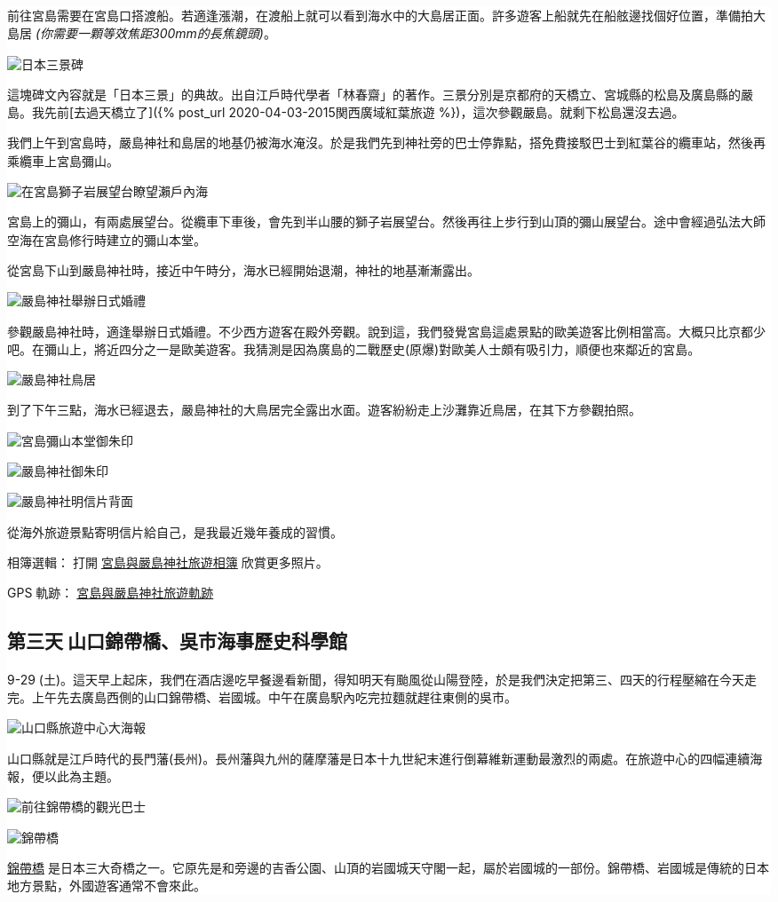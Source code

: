 前往宮島需要在宮島口搭渡船。若適逢漲潮，在渡船上就可以看到海水中的大島居正面。許多遊客上船就先在船舷邊找個好位置，準備拍大島居 *(你需要一顆等效焦距300mm的長焦鏡頭)*。

![日本三景碑](https://rocksaying.github.io/images/imgur/GOF4jmW.jpg)

這塊碑文內容就是「日本三景」的典故。出自江戶時代學者「林春齋」的著作。三景分別是京都府的天橋立、宮城縣的松島及廣島縣的嚴島。我先前[去過天橋立了]({% post_url 2020-04-03-2015関西廣域紅葉旅遊 %})，這次參觀嚴島。就剩下松島還沒去過。

我們上午到宮島時，嚴島神社和島居的地基仍被海水淹沒。於是我們先到神社旁的巴士停靠點，搭免費接駁巴士到紅葉谷的纜車站，然後再乘纜車上宮島彌山。

![在宮島獅子岩展望台瞭望瀨戶內海](https://rocksaying.github.io/images/imgur/rQ3tEoj.jpg)

宮島上的彌山，有兩處展望台。從纜車下車後，會先到半山腰的獅子岩展望台。然後再往上步行到山頂的彌山展望台。途中會經過弘法大師空海在宮島修行時建立的彌山本堂。

從宮島下山到嚴島神社時，接近中午時分，海水已經開始退潮，神社的地基漸漸露出。

![嚴島神社舉辦日式婚禮](https://rocksaying.github.io/images/imgur/jinHjtC.jpg)

參觀嚴島神社時，適逢舉辦日式婚禮。不少西方遊客在殿外旁觀。說到這，我們發覺宮島這處景點的歐美遊客比例相當高。大概只比京都少吧。在彌山上，將近四分之一是歐美遊客。我猜測是因為廣島的二戰歷史(原爆)對歐美人士頗有吸引力，順便也來鄰近的宮島。

![嚴島神社鳥居](https://rocksaying.github.io/images/imgur/RjsDS7I.jpg)

到了下午三點，海水已經退去，嚴島神社的大鳥居完全露出水面。遊客紛紛走上沙灘靠近鳥居，在其下方參觀拍照。

![宮島彌山本堂御朱印](https://rocksaying.github.io/images/imgur/fyS2gl1.jpg)

![嚴島神社御朱印](https://rocksaying.github.io/images/imgur/DvGEHoN.jpg)

![嚴島神社明信片背面](https://rocksaying.github.io/images/imgur/jc2VSDC.jpg)

從海外旅遊景點寄明信片給自己，是我最近幾年養成的習慣。

相簿選輯：
打開 [宮島與嚴島神社旅遊相簿](https://photos.app.goo.gl/hQaHHTHTmc6dUupo9) 欣賞更多照片。

GPS 軌跡：
[宮島與嚴島神社旅遊軌跡](https://drive.google.com/open?id=1275cT6wivNfwpmlovASk5nEaGO1RW9jv&usp=sharing)

<iframe src="https://www.google.com/maps/d/embed?mid=1275cT6wivNfwpmlovASk5nEaGO1RW9jv" width="640" height="480"></iframe>

## 第三天 山口錦帶橋、吳市海事歷史科學館

9-29 (土)。這天早上起床，我們在酒店邊吃早餐邊看新聞，得知明天有颱風從山陽登陸，於是我們決定把第三、四天的行程壓縮在今天走完。上午先去廣島西側的山口錦帶橋、岩國城。中午在廣島駅內吃完拉麵就趕往東側的吳市。

![山口縣旅遊中心大海報](https://rocksaying.github.io/images/imgur/tynsFSg.jpg)

山口縣就是江戶時代的長門藩(長州)。長州藩與九州的薩摩藩是日本十九世紀末進行倒幕維新運動最激烈的兩處。在旅遊中心的四幅連續海報，便以此為主題。

![前往錦帶橋的觀光巴士](https://rocksaying.github.io/images/imgur/8auBrdo.jpg)

![錦帶橋](https://rocksaying.github.io/images/imgur/CmwnS7o.jpg)

[錦帶橋](https://tc.tabirai.net/sightseeing/article/yamaguchi-kintaikyo-access/) 是日本三大奇橋之一。它原先是和旁邊的吉香公園、山頂的岩國城天守閣一起，屬於岩國城的一部份。錦帶橋、岩國城是傳統的日本地方景點，外國遊客通常不會來此。
